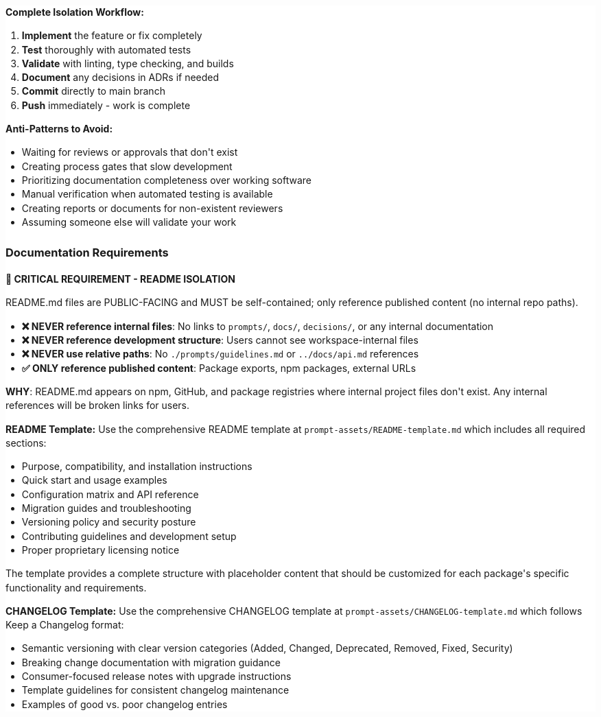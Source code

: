 **Complete Isolation Workflow:**
1. **Implement** the feature or fix completely
2. **Test** thoroughly with automated tests
3. **Validate** with linting, type checking, and builds
4. **Document** any decisions in ADRs if needed
5. **Commit** directly to main branch
6. **Push** immediately - work is complete

**Anti-Patterns to Avoid:**
- Waiting for reviews or approvals that don't exist
- Creating process gates that slow development
- Prioritizing documentation completeness over working software
- Manual verification when automated testing is available
- Creating reports or documents for non-existent reviewers
- Assuming someone else will validate your work

### **Documentation Requirements**

**🚨 CRITICAL REQUIREMENT - README ISOLATION**

README.md files are PUBLIC-FACING and MUST be self-contained; only reference published content (no internal repo paths).

- **❌ NEVER reference internal files**: No links to `prompts/`, `docs/`, `decisions/`, or any internal documentation
- **❌ NEVER reference development structure**: Users cannot see workspace-internal files
- **❌ NEVER use relative paths**: No `./prompts/guidelines.md` or `../docs/api.md` references
- **✅ ONLY reference published content**: Package exports, npm packages, external URLs

**WHY**: README.md appears on npm, GitHub, and package registries where internal project files don't exist. Any internal references will be broken links for users.

**README Template:**
Use the comprehensive README template at `prompt-assets/README-template.md` which includes all required sections:
- Purpose, compatibility, and installation instructions
- Quick start and usage examples
- Configuration matrix and API reference
- Migration guides and troubleshooting
- Versioning policy and security posture
- Contributing guidelines and development setup
- Proper proprietary licensing notice

The template provides a complete structure with placeholder content that should be customized for each package's specific functionality and requirements.

**CHANGELOG Template:**
Use the comprehensive CHANGELOG template at `prompt-assets/CHANGELOG-template.md` which follows Keep a Changelog format:
- Semantic versioning with clear version categories (Added, Changed, Deprecated, Removed, Fixed, Security)
- Breaking change documentation with migration guidance
- Consumer-focused release notes with upgrade instructions
- Template guidelines for consistent changelog maintenance
- Examples of good vs. poor changelog entries
